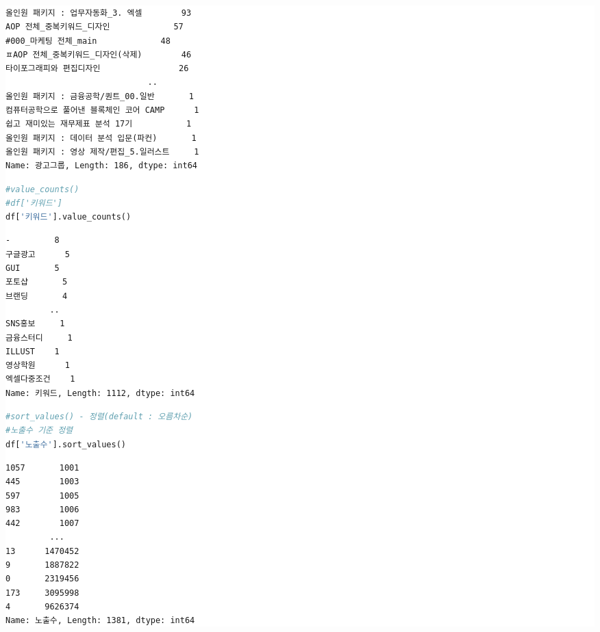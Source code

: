 

    올인원 패키지 : 업무자동화_3. 엑셀        93
    AOP 전체_중복키워드_디자인             57
    #000_마케팅 전체_main             48
    ㅍAOP 전체_중복키워드_디자인(삭제)        46
    타이포그래피와 편집디자인                26
                                 ..
    올인원 패키지 : 금융공학/퀀트_00.일반       1
    컴퓨터공학으로 풀어낸 블록체인 코어 CAMP      1
    쉽고 재미있는 재무제표 분석 17기           1
    올인원 패키지 : 데이터 분석 입문(파컨)       1
    올인원 패키지 : 영상 제작/편집_5.일러스트     1
    Name: 광고그룹, Length: 186, dtype: int64




```python
#value_counts()
#df['키워드']
df['키워드'].value_counts()
```




    -         8
    구글광고      5
    GUI       5
    포토샵       5
    브랜딩       4
             ..
    SNS홍보     1
    금융스터디     1
    ILLUST    1
    영상학원      1
    엑셀다중조건    1
    Name: 키워드, Length: 1112, dtype: int64




```python
#sort_values() - 정렬(default : 오름차순)
#노출수 기준 정렬
df['노출수'].sort_values()
```




    1057       1001
    445        1003
    597        1005
    983        1006
    442        1007
             ...   
    13      1470452
    9       1887822
    0       2319456
    173     3095998
    4       9626374
    Name: 노출수, Length: 1381, dtype: int64
